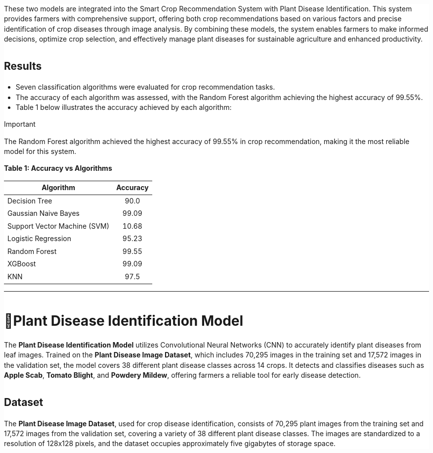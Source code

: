 These two models are integrated into the Smart Crop Recommendation System with Plant Disease Identification. This system provides farmers with comprehensive support, offering both crop recommendations based on various factors and precise identification of crop diseases through image analysis. By combining these models, the system enables farmers to make informed decisions, optimize crop selection, and effectively manage plant diseases for sustainable agriculture and enhanced productivity.

## Results

- Seven classification algorithms were evaluated for crop recommendation tasks.
- The accuracy of each algorithm was assessed, with the Random Forest algorithm achieving the highest accuracy of 99.55%.
- Table 1 below illustrates the accuracy achieved by each algorithm:

> [!IMPORTANT]
> The Random Forest algorithm achieved the highest accuracy of 99.55% in crop recommendation, making it the most reliable model for this system.

**Table 1: Accuracy vs Algorithms**

| Algorithm            | Accuracy   |
| --- | :---: |
| Decision Tree        | 90.0       |
| Gaussian Naive Bayes| 99.09      |
| Support Vector Machine (SVM) | 10.68 |
| Logistic Regression  | 95.23      |
| Random Forest        | 99.55      |
| XGBoost              | 99.09      |
| KNN                  | 97.5       |





---

# 📌Plant Disease Identification Model 

The **Plant Disease Identification Model** utilizes Convolutional Neural Networks (CNN) to accurately identify plant diseases from leaf images. Trained on the **Plant Disease Image Dataset**, which includes 70,295 images in the training set and 17,572 images in the validation set, the model covers 38 different plant disease classes across 14 crops. It detects and classifies diseases such as **Apple Scab**, **Tomato Blight**, and **Powdery Mildew**, offering farmers a reliable tool for early disease detection. 

## Dataset

The **Plant Disease Image Dataset**, used for crop disease identification, consists of 70,295 plant images from the training set and 17,572 images from the validation set, covering a variety of 38 different plant disease classes. The images are standardized to a resolution of 128x128 pixels, and the dataset occupies approximately five gigabytes of storage space.
